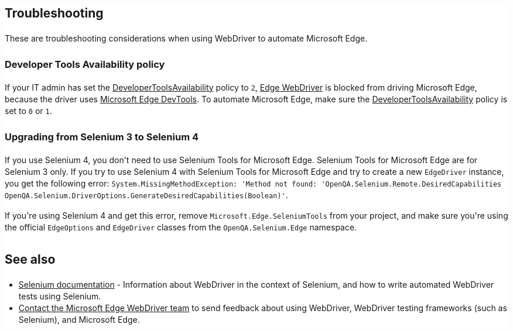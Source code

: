 

## Troubleshooting

These are troubleshooting considerations when using WebDriver to automate Microsoft Edge.

### Developer Tools Availability policy

If your IT admin has set the [DeveloperToolsAvailability](/deployedge/microsoft-edge-policies#developertoolsavailability) policy to `2`,  [Edge WebDriver](https://developer.microsoft.com/microsoft-edge/tools/webdriver) is blocked from driving Microsoft Edge, because the driver uses [Microsoft Edge DevTools](../devtools-guide-chromium/overview.md).  To automate Microsoft Edge, make sure the [DeveloperToolsAvailability](/deployedge/microsoft-edge-policies#developertoolsavailability) policy is set to `0` or `1`.

### Upgrading from Selenium 3 to Selenium 4

If you use Selenium 4, you don't need to use Selenium Tools for Microsoft Edge.  Selenium Tools for Microsoft Edge are for Selenium 3 only.  If you try to use Selenium 4 with Selenium Tools for Microsoft Edge and try to create a new `EdgeDriver` instance, you get the following error: `System.MissingMethodException: 'Method not found: 'OpenQA.Selenium.Remote.DesiredCapabilities OpenQA.Selenium.DriverOptions.GenerateDesiredCapabilities(Boolean)'`.

If you're using Selenium 4 and get this error, remove `Microsoft.Edge.SeleniumTools` from your project, and make sure you're using the official `EdgeOptions` and `EdgeDriver` classes from the `OpenQA.Selenium.Edge` namespace.



## See also

*  [Selenium documentation](https://www.selenium.dev/documentation) - Information about WebDriver in the context of Selenium, and how to write automated WebDriver tests using Selenium.
*  [Contact the Microsoft Edge WebDriver team](contact.md) to send feedback about using WebDriver, WebDriver testing frameworks (such as Selenium), and Microsoft Edge.